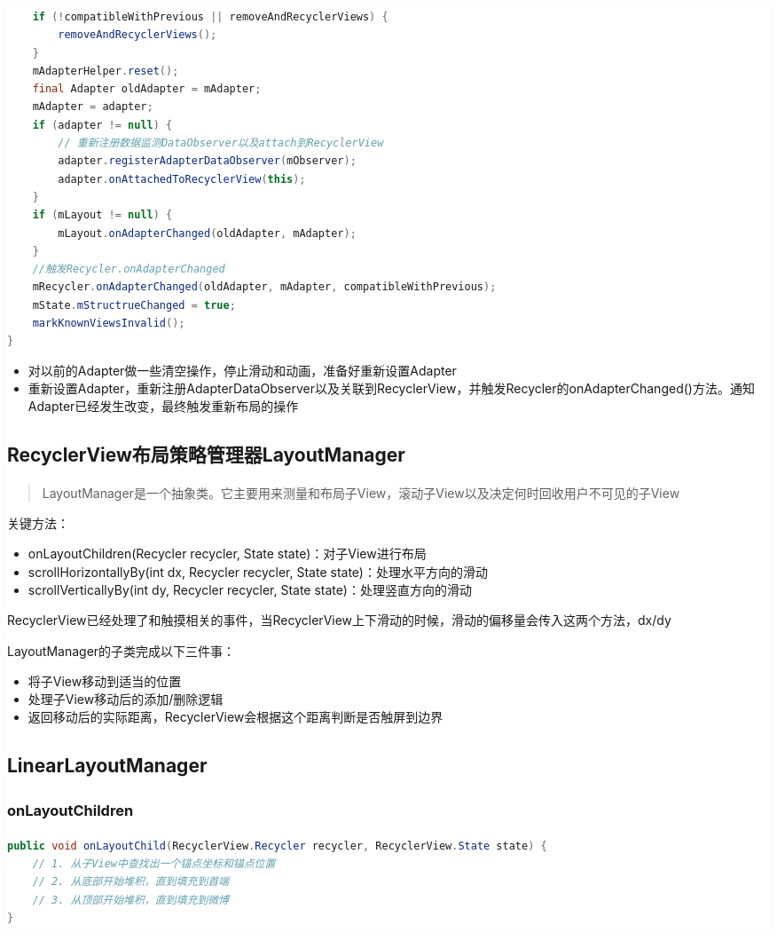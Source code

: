 ```java
    if (!compatibleWithPrevious || removeAndRecyclerViews) {
        removeAndRecyclerViews();
    }
    mAdapterHelper.reset();
    final Adapter oldAdapter = mAdapter;
    mAdapter = adapter;
    if (adapter != null) {
        // 重新注册数据监测DataObserver以及attach到RecyclerView
        adapter.registerAdapterDataObserver(mObserver);
        adapter.onAttachedToRecyclerView(this);
    }
    if (mLayout != null) {
        mLayout.onAdapterChanged(oldAdapter, mAdapter);
    }
    //触发Recycler.onAdapterChanged
    mRecycler.onAdapterChanged(oldAdapter, mAdapter, compatibleWithPrevious);
    mState.mStructrueChanged = true;
    markKnownViewsInvalid();
}
```

- 对以前的Adapter做一些清空操作，停止滑动和动画，准备好重新设置Adapter
- 重新设置Adapter，重新注册AdapterDataObserver以及关联到RecyclerView，并触发Recycler的onAdapterChanged()方法。通知Adapter已经发生改变，最终触发重新布局的操作

## RecyclerView布局策略管理器LayoutManager

>LayoutManager是一个抽象类。它主要用来测量和布局子View，滚动子View以及决定何时回收用户不可见的子View

关键方法：

- onLayoutChildren(Recycler recycler, State state)：对子View进行布局
- scrollHorizontallyBy(int dx, Recycler recycler, State state)：处理水平方向的滑动
- scrollVerticallyBy(int dy, Recycler recycler, State state)：处理竖直方向的滑动

RecyclerView已经处理了和触摸相关的事件，当RecyclerView上下滑动的时候，滑动的偏移量会传入这两个方法，dx/dy

LayoutManager的子类完成以下三件事：

- 将子View移动到适当的位置
- 处理子View移动后的添加/删除逻辑
- 返回移动后的实际距离，RecyclerView会根据这个距离判断是否触屏到边界

## LinearLayoutManager

### onLayoutChildren

```java
public void onLayoutChild(RecyclerView.Recycler recycler, RecyclerView.State state) {
    // 1. 从子View中查找出一个锚点坐标和锚点位置
    // 2. 从底部开始堆积，直到填充到首端
    // 3. 从顶部开始堆积，直到填充到微博
}

```

